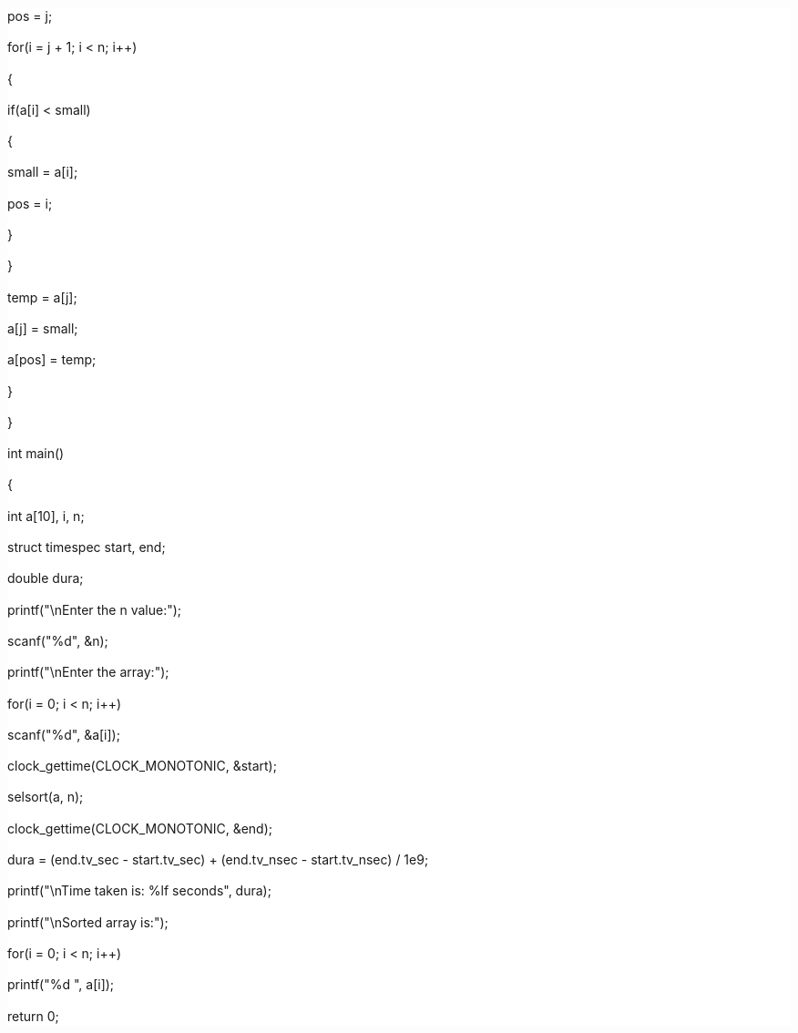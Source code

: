  pos = j;

 for(i = j + 1; i < n; i++)

 {

 if(a[i] < small)

 {

 small = a[i];

 pos = i;

 }

 }

 temp = a[j];

 a[j] = small;

 a[pos] = temp;

 }

}

int main()

{

 int a[10], i, n;

 struct timespec start, end;

 double dura;

 printf("\nEnter the n value:");

 scanf("%d", &n);

 printf("\nEnter the array:");

 for(i = 0; i < n; i++)

 scanf("%d", &a[i]);

 clock_gettime(CLOCK_MONOTONIC, &start);

 selsort(a, n);

 clock_gettime(CLOCK_MONOTONIC, &end);

 dura = (end.tv_sec - start.tv_sec) + (end.tv_nsec - start.tv_nsec) / 1e9;

 printf("\nTime taken is: %lf seconds", dura);

 printf("\nSorted array is:");

 for(i = 0; i < n; i++)

 printf("%d ", a[i]);

 return 0;
